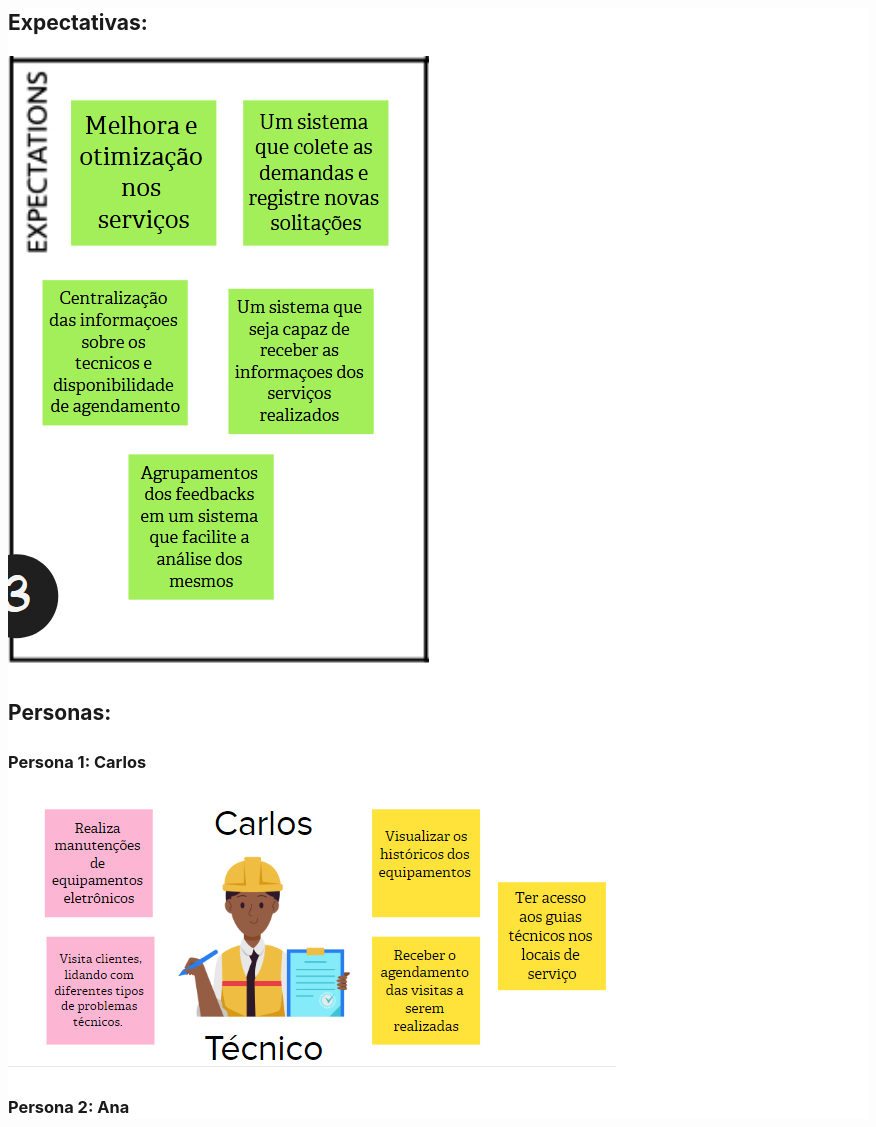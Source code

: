 ## Expectativas:

![alt text](images/pbbexpec.png)

## Personas:

### Persona 1: Carlos
![alt text](images/pbbtecnico.png)
### Persona 2: Ana